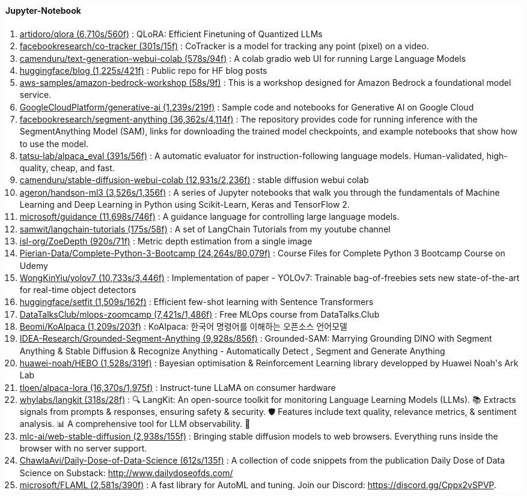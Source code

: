 #### Jupyter-Notebook
1. [artidoro/qlora (6,710s/560f)](https://github.com/artidoro/qlora) : QLoRA: Efficient Finetuning of Quantized LLMs
2. [facebookresearch/co-tracker (301s/15f)](https://github.com/facebookresearch/co-tracker) : CoTracker is a model for tracking any point (pixel) on a video.
3. [camenduru/text-generation-webui-colab (578s/94f)](https://github.com/camenduru/text-generation-webui-colab) : A colab gradio web UI for running Large Language Models
4. [huggingface/blog (1,225s/421f)](https://github.com/huggingface/blog) : Public repo for HF blog posts
5. [aws-samples/amazon-bedrock-workshop (58s/9f)](https://github.com/aws-samples/amazon-bedrock-workshop) : This is a workshop designed for Amazon Bedrock a foundational model service.
6. [GoogleCloudPlatform/generative-ai (1,239s/219f)](https://github.com/GoogleCloudPlatform/generative-ai) : Sample code and notebooks for Generative AI on Google Cloud
7. [facebookresearch/segment-anything (36,362s/4,114f)](https://github.com/facebookresearch/segment-anything) : The repository provides code for running inference with the SegmentAnything Model (SAM), links for downloading the trained model checkpoints, and example notebooks that show how to use the model.
8. [tatsu-lab/alpaca_eval (391s/56f)](https://github.com/tatsu-lab/alpaca_eval) : A automatic evaluator for instruction-following language models. Human-validated, high-quality, cheap, and fast.
9. [camenduru/stable-diffusion-webui-colab (12,931s/2,236f)](https://github.com/camenduru/stable-diffusion-webui-colab) : stable diffusion webui colab
10. [ageron/handson-ml3 (3,526s/1,356f)](https://github.com/ageron/handson-ml3) : A series of Jupyter notebooks that walk you through the fundamentals of Machine Learning and Deep Learning in Python using Scikit-Learn, Keras and TensorFlow 2.
11. [microsoft/guidance (11,698s/746f)](https://github.com/microsoft/guidance) : A guidance language for controlling large language models.
12. [samwit/langchain-tutorials (175s/58f)](https://github.com/samwit/langchain-tutorials) : A set of LangChain Tutorials from my youtube channel
13. [isl-org/ZoeDepth (920s/71f)](https://github.com/isl-org/ZoeDepth) : Metric depth estimation from a single image
14. [Pierian-Data/Complete-Python-3-Bootcamp (24,264s/80,079f)](https://github.com/Pierian-Data/Complete-Python-3-Bootcamp) : Course Files for Complete Python 3 Bootcamp Course on Udemy
15. [WongKinYiu/yolov7 (10,733s/3,446f)](https://github.com/WongKinYiu/yolov7) : Implementation of paper - YOLOv7: Trainable bag-of-freebies sets new state-of-the-art for real-time object detectors
16. [huggingface/setfit (1,509s/162f)](https://github.com/huggingface/setfit) : Efficient few-shot learning with Sentence Transformers
17. [DataTalksClub/mlops-zoomcamp (7,421s/1,486f)](https://github.com/DataTalksClub/mlops-zoomcamp) : Free MLOps course from DataTalks.Club
18. [Beomi/KoAlpaca (1,209s/203f)](https://github.com/Beomi/KoAlpaca) : KoAlpaca: 한국어 명령어를 이해하는 오픈소스 언어모델
19. [IDEA-Research/Grounded-Segment-Anything (9,928s/856f)](https://github.com/IDEA-Research/Grounded-Segment-Anything) : Grounded-SAM: Marrying Grounding DINO with Segment Anything & Stable Diffusion & Recognize Anything - Automatically Detect , Segment and Generate Anything
20. [huawei-noah/HEBO (1,528s/319f)](https://github.com/huawei-noah/HEBO) : Bayesian optimisation & Reinforcement Learning library developped by Huawei Noah's Ark Lab
21. [tloen/alpaca-lora (16,370s/1,975f)](https://github.com/tloen/alpaca-lora) : Instruct-tune LLaMA on consumer hardware
22. [whylabs/langkit (318s/28f)](https://github.com/whylabs/langkit) : 🔍 LangKit: An open-source toolkit for monitoring Language Learning Models (LLMs). 📚 Extracts signals from prompts & responses, ensuring safety & security. 🛡️ Features include text quality, relevance metrics, & sentiment analysis. 📊 A comprehensive tool for LLM observability. 👀
23. [mlc-ai/web-stable-diffusion (2,938s/155f)](https://github.com/mlc-ai/web-stable-diffusion) : Bringing stable diffusion models to web browsers. Everything runs inside the browser with no server support.
24. [ChawlaAvi/Daily-Dose-of-Data-Science (612s/135f)](https://github.com/ChawlaAvi/Daily-Dose-of-Data-Science) : A collection of code snippets from the publication Daily Dose of Data Science on Substack: http://www.dailydoseofds.com/
25. [microsoft/FLAML (2,581s/390f)](https://github.com/microsoft/FLAML) : A fast library for AutoML and tuning. Join our Discord: https://discord.gg/Cppx2vSPVP.
